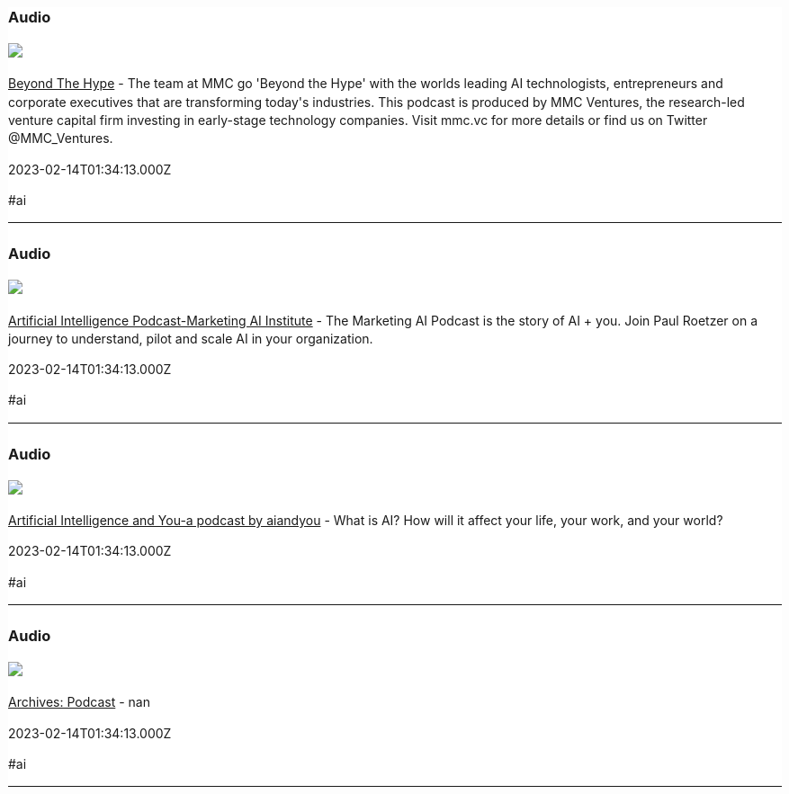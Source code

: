 
### Audio

![](http://assets.libsyn.com/content/111275159?height=250&width=250)

[Beyond The Hype](https://mmcventures.libsyn.com) - The team at MMC go 'Beyond the Hype' with the worlds leading AI technologists, entrepreneurs and corporate executives that are transforming today's industries.  This podcast is produced by MMC Ventures, the research-led venture capital firm investing in early-stage technology companies.  Visit mmc.vc for more details or find us on Twitter @MMC_Ventures.

2023-02-14T01:34:13.000Z

#ai

---

### Audio

![](https://www.marketingaiinstitute.com/hubfs/Copy%20of%20300x175s%20%282%29.png#keepProtocol)

[Artificial Intelligence Podcast-Marketing AI Institute](https://www.marketingaiinstitute.com/podcast-showcase) - The Marketing AI Podcast is the story of AI + you. Join Paul Roetzer on a journey to understand, pilot and scale AI in your organization.

2023-02-14T01:34:13.000Z

#ai

---

### Audio

![](https://d2bwo9zemjwxh5.cloudfront.net/image-logo/8283720/Podcast_Logo_new_edj6ca_1200x628.jpg?s=5617bca2acde13eab3f25b6cfa41fe8c&e=jpg)

[Artificial Intelligence and You-a podcast by aiandyou](https://aiandyou.net) - What is AI? How will it affect your life, your work, and your world?

2023-02-14T01:34:13.000Z

#ai

---

### Audio

![](https://mindmatters.ai/wp-content/uploads/sites/2/2018/06/cropped-mindmatters-cover.jpg)

[Archives: Podcast](https://mindmatters.ai/podcast) - nan

2023-02-14T01:34:13.000Z

#ai

---
